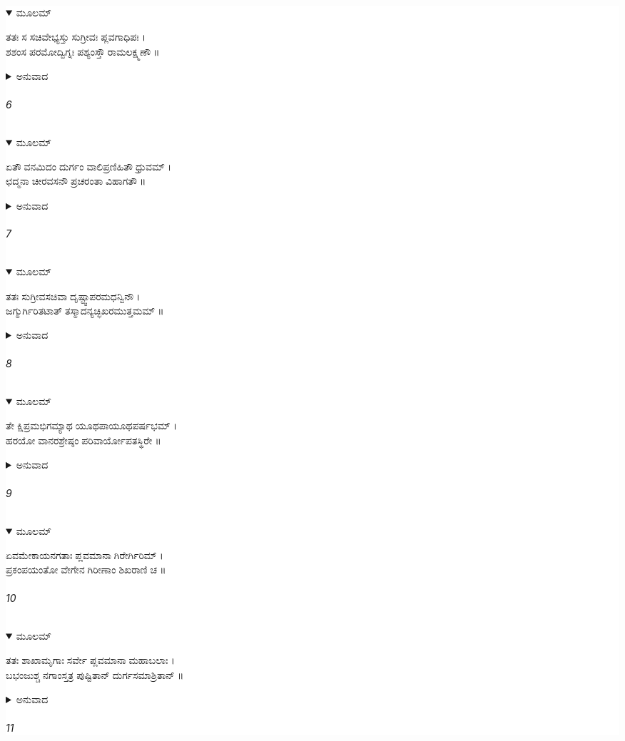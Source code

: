 
<details open><summary>ಮೂಲಮ್</summary>

ತತಃ ಸ ಸಚಿವೇಭ್ಯಸ್ತು ಸುಗ್ರೀವಃ ಪ್ಲವಗಾಧಿಪಃ ।  
ಶಶಂಸ ಪರಮೋದ್ವಿಗ್ನಃ ಪಶ್ಯಂಸ್ತೌ ರಾಮಲಕ್ಷ್ಮಣೌ ॥
</details>

<details><summary>ಅನುವಾದ</summary></details>

###### 6


<details open><summary>ಮೂಲಮ್</summary>

ಏತೌ ವನಮಿದಂ ದುರ್ಗಂ ವಾಲಿಪ್ರಣಿಹಿತೌ ಧ್ರುವಮ್ ।  
ಛದ್ಮನಾ ಚೀರವಸನೌ ಪ್ರಚರಂತಾ ವಿಹಾಗತೌ ॥
</details>

<details><summary>ಅನುವಾದ</summary></details>

###### 7


<details open><summary>ಮೂಲಮ್</summary>

ತತಃ ಸುಗ್ರೀವಸಚಿವಾ ದೃಷ್ಟ್ವಾಪರಮಧನ್ವಿನೌ ।  
ಜಗ್ಮುರ್ಗಿರಿತಟಾತ್ ತಸ್ಮಾದನ್ಯಚ್ಛಿಖರಮುತ್ತಮಮ್ ॥
</details>

<details><summary>ಅನುವಾದ</summary></details>

###### 8


<details open><summary>ಮೂಲಮ್</summary>

ತೇ ಕ್ಷಿಪ್ರಮಭಿಗಮ್ಯಾಥ ಯೂಥಪಾಯೂಥಪರ್ಷಭಮ್ ।  
ಹರಯೋ ವಾನರಶ್ರೇಷ್ಠಂ ಪರಿವಾರ್ಯೋಪತಸ್ಥಿರೇ ॥
</details>

<details><summary>ಅನುವಾದ</summary></details>

###### 9


<details open><summary>ಮೂಲಮ್</summary>

ಏವಮೇಕಾಯನಗತಾಃ ಪ್ಲವಮಾನಾ ಗಿರೇರ್ಗಿರಿಮ್ ।  
ಪ್ರಕಂಪಯಂತೋ ವೇಗೇನ ಗಿರೀಣಾಂ ಶಿಖರಾಣಿ ಚ ॥
</details>

###### 10


<details open><summary>ಮೂಲಮ್</summary>

ತತಃ ಶಾಖಾಮೃಗಾಃ ಸರ್ವೇ ಪ್ಲವಮಾನಾ ಮಹಾಬಲಾಃ ।  
ಬಭಂಜುಶ್ಚ ನಗಾಂಸ್ತತ್ರ ಪುಷ್ಟಿತಾನ್ ದುರ್ಗಸಮಾಶ್ರಿತಾನ್ ॥
</details>

<details><summary>ಅನುವಾದ</summary></details>

###### 11
